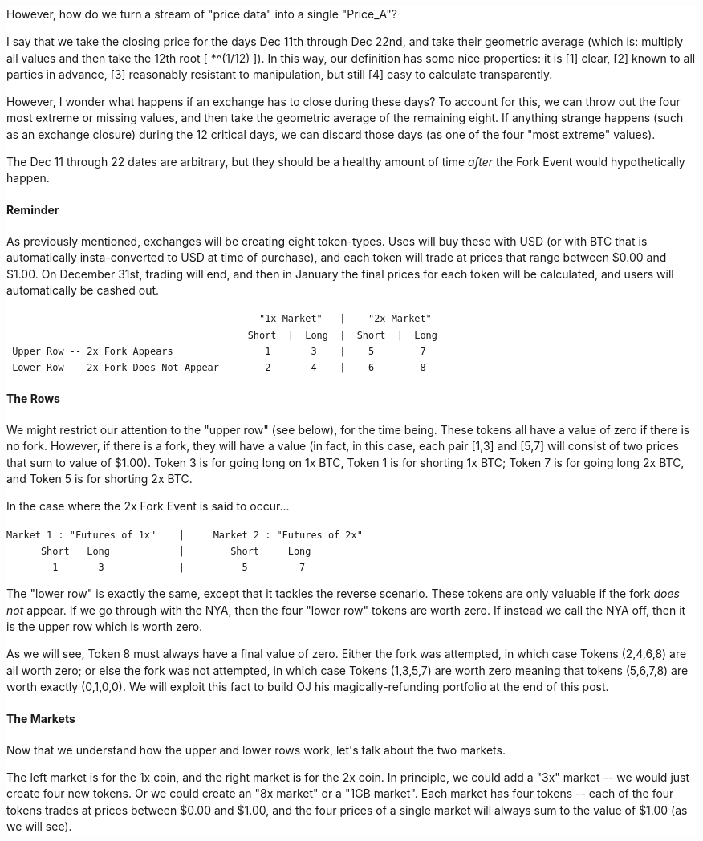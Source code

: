 However, how do we turn a stream of "price data" into a single "Price_A"?

I say that we take the closing price for the days Dec 11th through Dec 22nd, and take their geometric average (which is: multiply all values and then take the 12th root [ \*^(1/12) ]). In this way, our definition has some nice properties: it is [1] clear, [2] known to all parties in advance, [3] reasonably resistant to manipulation, but still [4] easy to calculate transparently.

However, I wonder what happens if an exchange has to close during these days? To account for this, we can throw out the four most extreme or missing values, and then take the geometric average of the remaining eight. If anything strange happens (such as an exchange closure) during the 12 critical days, we can discard those days (as one of the four "most extreme" values).

The Dec 11 through 22 dates are arbitrary, but they should be a healthy amount of time *after* the Fork Event would hypothetically happen.

#### Reminder

As previously mentioned, exchanges will be creating eight token-types. Uses will buy these with USD (or with BTC that is automatically insta-converted to USD at time of purchase), and each token will trade at prices that range between $0.00 and $1.00. On December 31st, trading will end, and then in January the final prices for each token will be calculated, and users will automatically be cashed out.

                                                "1x Market"   |    "2x Market"
                                              Short  |  Long  |  Short  |  Long
     Upper Row -- 2x Fork Appears                1       3    |    5        7
     Lower Row -- 2x Fork Does Not Appear        2       4    |    6        8

#### The Rows

We might restrict our attention to the "upper row" (see below), for the time being. These tokens all have a value of zero if there is no fork. However, if there is a fork, they will have a value (in fact, in this case, each pair [1,3] and [5,7] will consist of two prices that sum to value of $1.00). Token 3 is for going long on 1x BTC, Token 1 is for shorting 1x BTC; Token 7 is for going long 2x BTC, and Token 5 is for shorting 2x BTC.

   In the case where the 2x Fork Event is said to occur...

    Market 1 : "Futures of 1x"    |     Market 2 : "Futures of 2x"
          Short   Long            |        Short     Long
            1       3             |          5         7

The "lower row" is exactly the same, except that it tackles the reverse scenario. These tokens are only valuable if the fork *does not* appear. If we go through with the NYA, then the four "lower row" tokens are worth zero. If instead we call the NYA off, then it is the upper row which is worth zero.

As we will see, Token 8 must always have a final value of zero. Either the fork was attempted, in which case Tokens (2,4,6,8) are all worth zero; or else the fork was not attempted, in which case Tokens (1,3,5,7) are worth zero meaning that tokens (5,6,7,8) are worth exactly (0,1,0,0). We will exploit this fact to build OJ his magically-refunding portfolio at the end of this post.

#### The Markets

Now that we understand how the upper and lower rows work, let's talk about the two markets.

The left market is for the 1x coin, and the right market is for the 2x coin. In principle, we could add a "3x" market -- we would just create four new tokens. Or we could create an "8x market" or a "1GB market". Each market has four tokens -- each of the four tokens trades at prices between $0.00 and $1.00, and the four prices of a single market will always sum to the value of $1.00 (as we will see).
